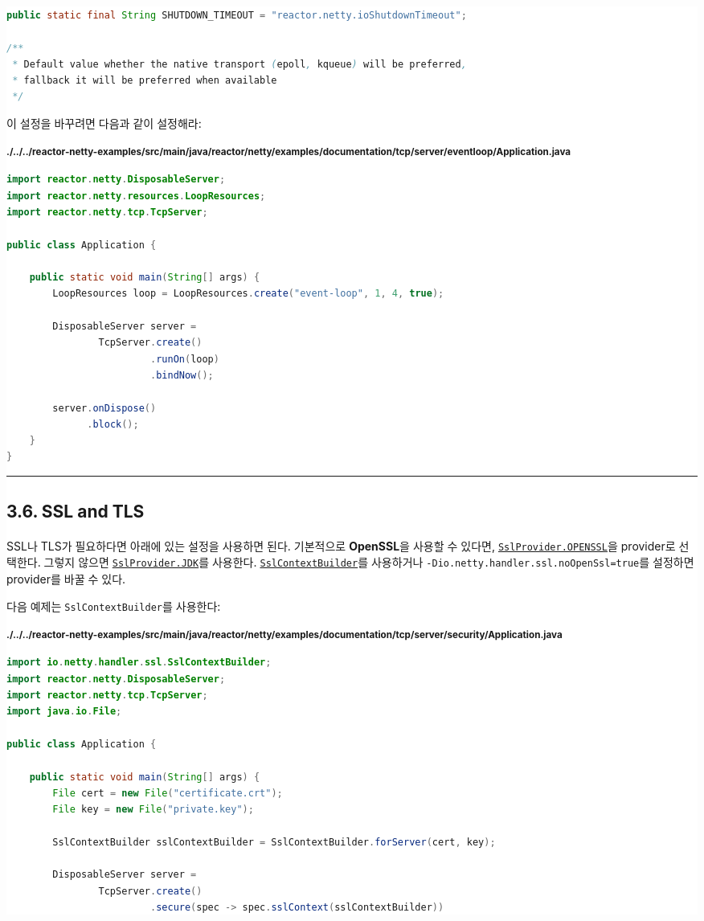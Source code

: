 ```java
public static final String SHUTDOWN_TIMEOUT = "reactor.netty.ioShutdownTimeout";

/**
 * Default value whether the native transport (epoll, kqueue) will be preferred,
 * fallback it will be preferred when available
 */
```

이 설정을 바꾸려면 다음과 같이 설정해라:

<small>**./../../reactor-netty-examples/src/main/java/reactor/netty/examples/documentation/tcp/server/eventloop/Application.java**</small>

```java
import reactor.netty.DisposableServer;
import reactor.netty.resources.LoopResources;
import reactor.netty.tcp.TcpServer;

public class Application {

	public static void main(String[] args) {
		LoopResources loop = LoopResources.create("event-loop", 1, 4, true);

		DisposableServer server =
				TcpServer.create()
				         .runOn(loop)
				         .bindNow();

		server.onDispose()
		      .block();
	}
}
```

---

## 3.6. SSL and TLS

SSL나 TLS가 필요하다면 아래에 있는 설정을 사용하면 된다. 기본적으로 **OpenSSL**을 사용할 수 있다면, [`SslProvider.OPENSSL`](https://netty.io/4.1/api/io/netty/handler/ssl/SslProvider.html#OPENSSL)을 provider로 선택한다. 그렇지 않으면 [`SslProvider.JDK`](https://netty.io/4.1/api/io/netty/handler/ssl/SslProvider.html#JDK)를 사용한다. [`SslContextBuilder`](https://netty.io/4.1/api/io/netty/handler/ssl/SslContextBuilder.html#sslProvider-io.netty.handler.ssl.SslProvider-)를 사용하거나 `-Dio.netty.handler.ssl.noOpenSsl=true`를 설정하면 provider를 바꿀 수 있다.

다음 예제는 `SslContextBuilder`를 사용한다:

<small>**./../../reactor-netty-examples/src/main/java/reactor/netty/examples/documentation/tcp/server/security/Application.java**</small>

```java
import io.netty.handler.ssl.SslContextBuilder;
import reactor.netty.DisposableServer;
import reactor.netty.tcp.TcpServer;
import java.io.File;

public class Application {

	public static void main(String[] args) {
		File cert = new File("certificate.crt");
		File key = new File("private.key");

		SslContextBuilder sslContextBuilder = SslContextBuilder.forServer(cert, key);

		DisposableServer server =
				TcpServer.create()
				         .secure(spec -> spec.sslContext(sslContextBuilder))
```
